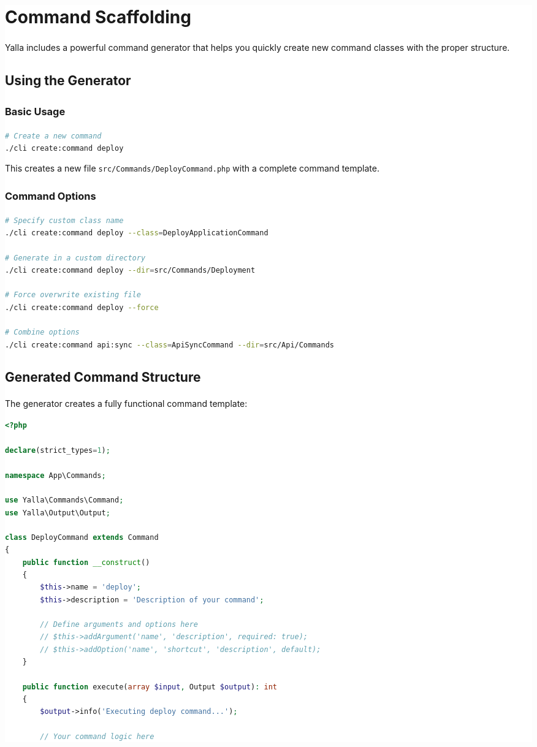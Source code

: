 # Command Scaffolding

Yalla includes a powerful command generator that helps you quickly create new command classes with the proper structure.

## Using the Generator

### Basic Usage

```bash
# Create a new command
./cli create:command deploy
```

This creates a new file `src/Commands/DeployCommand.php` with a complete command template.

### Command Options

```bash
# Specify custom class name
./cli create:command deploy --class=DeployApplicationCommand

# Generate in a custom directory
./cli create:command deploy --dir=src/Commands/Deployment

# Force overwrite existing file
./cli create:command deploy --force

# Combine options
./cli create:command api:sync --class=ApiSyncCommand --dir=src/Api/Commands
```

## Generated Command Structure

The generator creates a fully functional command template:

```php
<?php

declare(strict_types=1);

namespace App\Commands;

use Yalla\Commands\Command;
use Yalla\Output\Output;

class DeployCommand extends Command
{
    public function __construct()
    {
        $this->name = 'deploy';
        $this->description = 'Description of your command';

        // Define arguments and options here
        // $this->addArgument('name', 'description', required: true);
        // $this->addOption('name', 'shortcut', 'description', default);
    }

    public function execute(array $input, Output $output): int
    {
        $output->info('Executing deploy command...');

        // Your command logic here

```